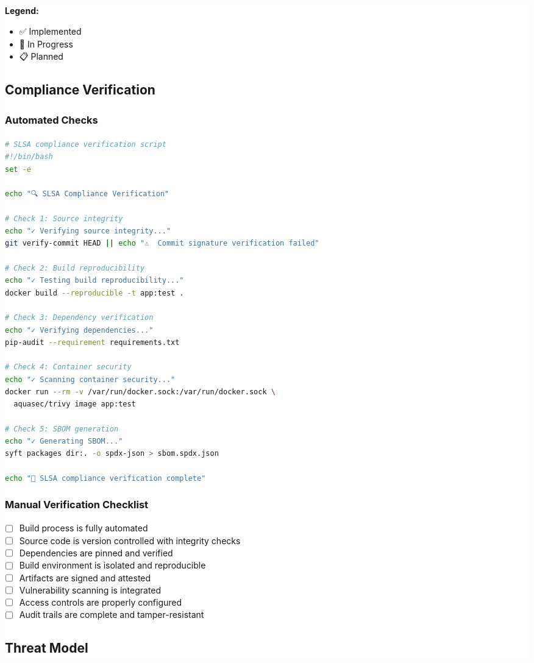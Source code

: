 **Legend:**
- ✅ Implemented
- 🔄 In Progress  
- 📋 Planned

## Compliance Verification

### Automated Checks
```bash
# SLSA compliance verification script
#!/bin/bash
set -e

echo "🔍 SLSA Compliance Verification"

# Check 1: Source integrity
echo "✓ Verifying source integrity..."
git verify-commit HEAD || echo "⚠️  Commit signature verification failed"

# Check 2: Build reproducibility
echo "✓ Testing build reproducibility..."
docker build --reproducible -t app:test .

# Check 3: Dependency verification
echo "✓ Verifying dependencies..."
pip-audit --requirement requirements.txt

# Check 4: Container security
echo "✓ Scanning container security..."
docker run --rm -v /var/run/docker.sock:/var/run/docker.sock \
  aquasec/trivy image app:test

# Check 5: SBOM generation
echo "✓ Generating SBOM..."
syft packages dir:. -o spdx-json > sbom.spdx.json

echo "🎉 SLSA compliance verification complete"
```

### Manual Verification Checklist
- [ ] Build process is fully automated
- [ ] Source code is version controlled with integrity checks
- [ ] Dependencies are pinned and verified
- [ ] Build environment is isolated and reproducible
- [ ] Artifacts are signed and attested
- [ ] Vulnerability scanning is integrated
- [ ] Access controls are properly configured
- [ ] Audit trails are complete and tamper-resistant

## Threat Model
